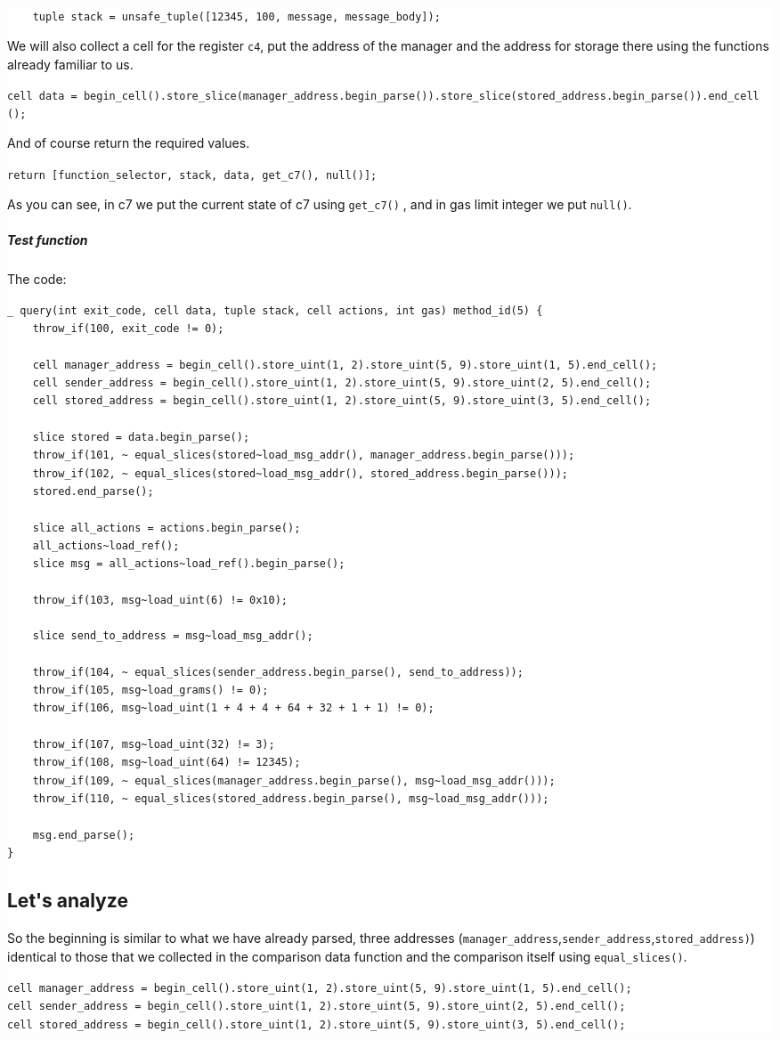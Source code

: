 		tuple stack = unsafe_tuple([12345, 100, message, message_body]);


We will also collect a cell for the register `c4`, put the address of the manager and the address for storage there using the functions already familiar to us.

	cell data = begin_cell().store_slice(manager_address.begin_parse()).store_slice(stored_address.begin_parse()).end_cell();

And of course return the required values.

	return [function_selector, stack, data, get_c7(), null()];

As you can see, in c7 we put the current state of c7 using `get_c7()` , and in gas limit integer we put `null()`.

##### Test function

The code:

	_ query(int exit_code, cell data, tuple stack, cell actions, int gas) method_id(5) {
		throw_if(100, exit_code != 0); 

		cell manager_address = begin_cell().store_uint(1, 2).store_uint(5, 9).store_uint(1, 5).end_cell();
		cell sender_address = begin_cell().store_uint(1, 2).store_uint(5, 9).store_uint(2, 5).end_cell();
		cell stored_address = begin_cell().store_uint(1, 2).store_uint(5, 9).store_uint(3, 5).end_cell();

		slice stored = data.begin_parse();
		throw_if(101, ~ equal_slices(stored~load_msg_addr(), manager_address.begin_parse()));
		throw_if(102, ~ equal_slices(stored~load_msg_addr(), stored_address.begin_parse()));
		stored.end_parse();

		slice all_actions = actions.begin_parse();
		all_actions~load_ref();
		slice msg = all_actions~load_ref().begin_parse();

		throw_if(103, msg~load_uint(6) != 0x10);

		slice send_to_address = msg~load_msg_addr();

		throw_if(104, ~ equal_slices(sender_address.begin_parse(), send_to_address));
		throw_if(105, msg~load_grams() != 0);
		throw_if(106, msg~load_uint(1 + 4 + 4 + 64 + 32 + 1 + 1) != 0);

		throw_if(107, msg~load_uint(32) != 3);
		throw_if(108, msg~load_uint(64) != 12345);
		throw_if(109, ~ equal_slices(manager_address.begin_parse(), msg~load_msg_addr()));
		throw_if(110, ~ equal_slices(stored_address.begin_parse(), msg~load_msg_addr()));

		msg.end_parse();
	}

## Let's analyze

So the beginning is similar to what we have already parsed, three addresses (`manager_address`,`sender_address`,`stored_address)`) identical to those that we collected in the comparison data function and the comparison itself using `equal_slices()`.

	cell manager_address = begin_cell().store_uint(1, 2).store_uint(5, 9).store_uint(1, 5).end_cell();
	cell sender_address = begin_cell().store_uint(1, 2).store_uint(5, 9).store_uint(2, 5).end_cell();
	cell stored_address = begin_cell().store_uint(1, 2).store_uint(5, 9).store_uint(3, 5).end_cell();
